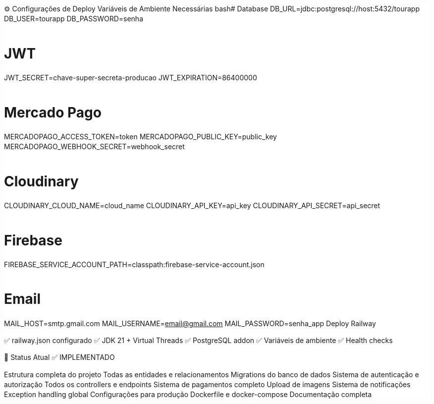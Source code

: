 ⚙️ Configurações de Deploy
Variáveis de Ambiente Necessárias
bash# Database
DB_URL=jdbc:postgresql://host:5432/tourapp
DB_USER=tourapp
DB_PASSWORD=senha

# JWT
JWT_SECRET=chave-super-secreta-producao
JWT_EXPIRATION=86400000

# Mercado Pago
MERCADOPAGO_ACCESS_TOKEN=token
MERCADOPAGO_PUBLIC_KEY=public_key
MERCADOPAGO_WEBHOOK_SECRET=webhook_secret

# Cloudinary
CLOUDINARY_CLOUD_NAME=cloud_name
CLOUDINARY_API_KEY=api_key
CLOUDINARY_API_SECRET=api_secret

# Firebase
FIREBASE_SERVICE_ACCOUNT_PATH=classpath:firebase-service-account.json

# Email
MAIL_HOST=smtp.gmail.com
MAIL_USERNAME=email@gmail.com
MAIL_PASSWORD=senha_app
Deploy Railway

✅ railway.json configurado
✅ JDK 21 + Virtual Threads
✅ PostgreSQL addon
✅ Variáveis de ambiente
✅ Health checks

🎯 Status Atual
✅ IMPLEMENTADO

Estrutura completa do projeto
Todas as entidades e relacionamentos
Migrations do banco de dados
Sistema de autenticação e autorização
Todos os controllers e endpoints
Sistema de pagamentos completo
Upload de imagens
Sistema de notificações
Exception handling global
Configurações para produção
Dockerfile e docker-compose
Documentação completa
